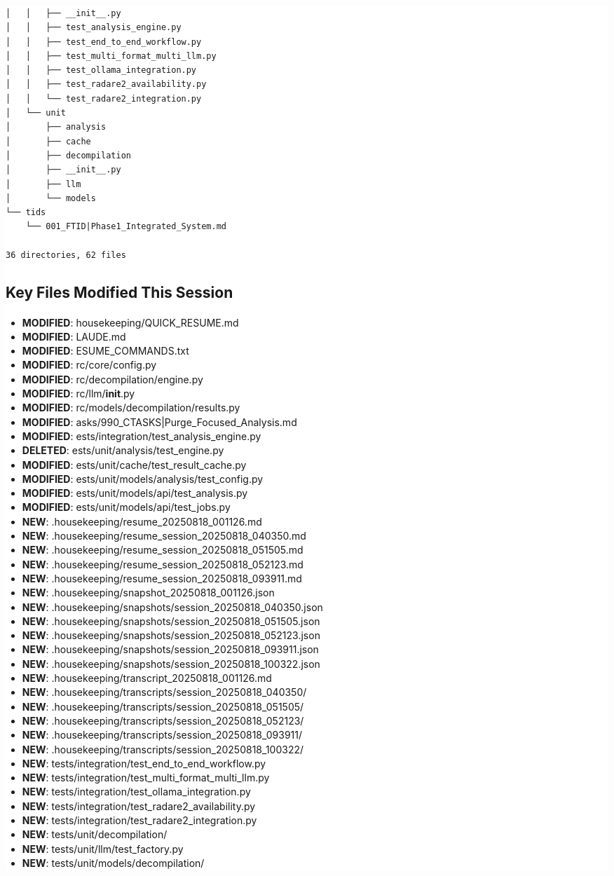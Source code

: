 ```
│   │   ├── __init__.py
│   │   ├── test_analysis_engine.py
│   │   ├── test_end_to_end_workflow.py
│   │   ├── test_multi_format_multi_llm.py
│   │   ├── test_ollama_integration.py
│   │   ├── test_radare2_availability.py
│   │   └── test_radare2_integration.py
│   └── unit
│       ├── analysis
│       ├── cache
│       ├── decompilation
│       ├── __init__.py
│       ├── llm
│       └── models
└── tids
    └── 001_FTID|Phase1_Integrated_System.md

36 directories, 62 files

```

## Key Files Modified This Session
- **MODIFIED**: housekeeping/QUICK_RESUME.md
- **MODIFIED**: LAUDE.md
- **MODIFIED**: ESUME_COMMANDS.txt
- **MODIFIED**: rc/core/config.py
- **MODIFIED**: rc/decompilation/engine.py
- **MODIFIED**: rc/llm/__init__.py
- **MODIFIED**: rc/models/decompilation/results.py
- **MODIFIED**: asks/990_CTASKS|Purge_Focused_Analysis.md
- **MODIFIED**: ests/integration/test_analysis_engine.py
- **DELETED**: ests/unit/analysis/test_engine.py
- **MODIFIED**: ests/unit/cache/test_result_cache.py
- **MODIFIED**: ests/unit/models/analysis/test_config.py
- **MODIFIED**: ests/unit/models/api/test_analysis.py
- **MODIFIED**: ests/unit/models/api/test_jobs.py
- **NEW**: .housekeeping/resume_20250818_001126.md
- **NEW**: .housekeeping/resume_session_20250818_040350.md
- **NEW**: .housekeeping/resume_session_20250818_051505.md
- **NEW**: .housekeeping/resume_session_20250818_052123.md
- **NEW**: .housekeeping/resume_session_20250818_093911.md
- **NEW**: .housekeeping/snapshot_20250818_001126.json
- **NEW**: .housekeeping/snapshots/session_20250818_040350.json
- **NEW**: .housekeeping/snapshots/session_20250818_051505.json
- **NEW**: .housekeeping/snapshots/session_20250818_052123.json
- **NEW**: .housekeeping/snapshots/session_20250818_093911.json
- **NEW**: .housekeeping/snapshots/session_20250818_100322.json
- **NEW**: .housekeeping/transcript_20250818_001126.md
- **NEW**: .housekeeping/transcripts/session_20250818_040350/
- **NEW**: .housekeeping/transcripts/session_20250818_051505/
- **NEW**: .housekeeping/transcripts/session_20250818_052123/
- **NEW**: .housekeeping/transcripts/session_20250818_093911/
- **NEW**: .housekeeping/transcripts/session_20250818_100322/
- **NEW**: tests/integration/test_end_to_end_workflow.py
- **NEW**: tests/integration/test_multi_format_multi_llm.py
- **NEW**: tests/integration/test_ollama_integration.py
- **NEW**: tests/integration/test_radare2_availability.py
- **NEW**: tests/integration/test_radare2_integration.py
- **NEW**: tests/unit/decompilation/
- **NEW**: tests/unit/llm/test_factory.py
- **NEW**: tests/unit/models/decompilation/
